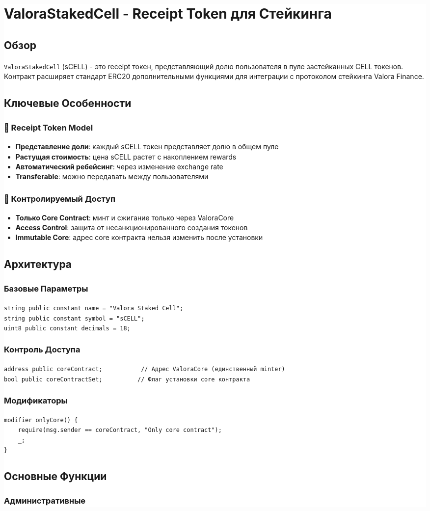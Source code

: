 # ValoraStakedCell - Receipt Token для Стейкинга

## Обзор

`ValoraStakedCell` (sCELL) - это receipt токен, представляющий долю пользователя в пуле застейканных CELL токенов. Контракт расширяет стандарт ERC20 дополнительными функциями для интеграции с протоколом стейкинга Valora Finance.

## Ключевые Особенности

### 🏦 Receipt Token Model
- **Представление доли**: каждый sCELL токен представляет долю в общем пуле
- **Растущая стоимость**: цена sCELL растет с накоплением rewards
- **Автоматический ребейсинг**: через изменение exchange rate
- **Transferable**: можно передавать между пользователями

### 🔐 Контролируемый Доступ
- **Только Core Contract**: минт и сжигание только через ValoraCore
- **Access Control**: защита от несанкционированного создания токенов
- **Immutable Core**: адрес core контракта нельзя изменить после установки

## Архитектура

### Базовые Параметры
```solidity
string public constant name = "Valora Staked Cell";
string public constant symbol = "sCELL";
uint8 public constant decimals = 18;
```

### Контроль Доступа
```solidity
address public coreContract;           // Адрес ValoraCore (единственный minter)
bool public coreContractSet;          // Флаг установки core контракта
```

### Модификаторы
```solidity
modifier onlyCore() {
    require(msg.sender == coreContract, "Only core contract");
    _;
}
```

## Основные Функции

### Административные
